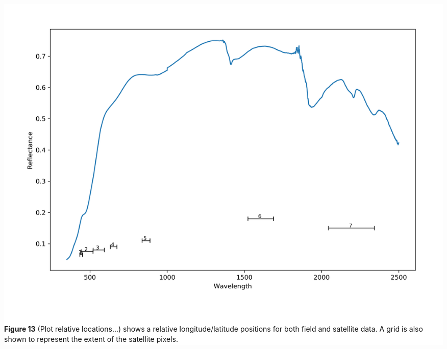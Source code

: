 ![Figure 12](Misc/Example/PIN_20MAY18__Landsat8_Fig12_BandWavelengths.png?raw=true "Figure 12")<BR><BR>
    
<B>Figure 13</B> (Plot relative locations...) shows a relative
longitude/latitude positions for both field and satellite data. A grid is also
shown to represent the extent of the satellite pixels.